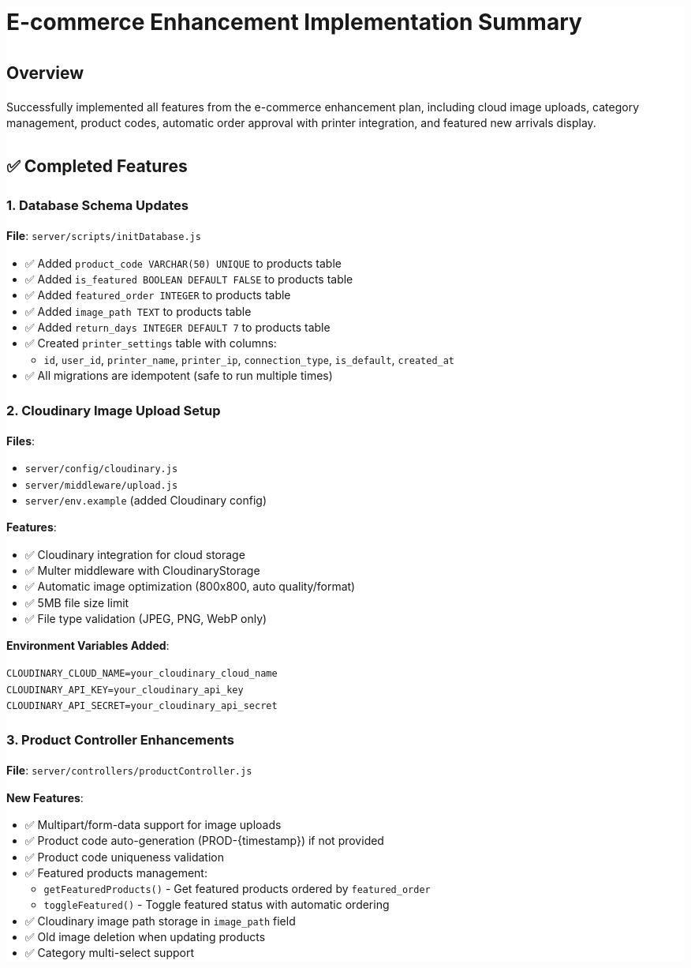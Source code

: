 # E-commerce Enhancement Implementation Summary

## Overview

Successfully implemented all features from the e-commerce enhancement plan, including cloud image uploads, category management, product codes, automatic order approval with printer integration, and featured new arrivals display.

## ✅ Completed Features

### 1. Database Schema Updates

**File**: `server/scripts/initDatabase.js`

- ✅ Added `product_code VARCHAR(50) UNIQUE` to products table
- ✅ Added `is_featured BOOLEAN DEFAULT FALSE` to products table
- ✅ Added `featured_order INTEGER` to products table
- ✅ Added `image_path TEXT` to products table
- ✅ Added `return_days INTEGER DEFAULT 7` to products table
- ✅ Created `printer_settings` table with columns:
  - `id`, `user_id`, `printer_name`, `printer_ip`, `connection_type`, `is_default`, `created_at`
- ✅ All migrations are idempotent (safe to run multiple times)

### 2. Cloudinary Image Upload Setup

**Files**: 
- `server/config/cloudinary.js`
- `server/middleware/upload.js`
- `server/env.example` (added Cloudinary config)

**Features**:
- ✅ Cloudinary integration for cloud storage
- ✅ Multer middleware with CloudinaryStorage
- ✅ Automatic image optimization (800x800, auto quality/format)
- ✅ 5MB file size limit
- ✅ File type validation (JPEG, PNG, WebP only)

**Environment Variables Added**:
```
CLOUDINARY_CLOUD_NAME=your_cloudinary_cloud_name
CLOUDINARY_API_KEY=your_cloudinary_api_key
CLOUDINARY_API_SECRET=your_cloudinary_api_secret
```

### 3. Product Controller Enhancements

**File**: `server/controllers/productController.js`

**New Features**:
- ✅ Multipart/form-data support for image uploads
- ✅ Product code auto-generation (PROD-{timestamp}) if not provided
- ✅ Product code uniqueness validation
- ✅ Featured products management:
  - `getFeaturedProducts()` - Get featured products ordered by `featured_order`
  - `toggleFeatured()` - Toggle featured status with automatic ordering
- ✅ Cloudinary image path storage in `image_path` field
- ✅ Old image deletion when updating products
- ✅ Category multi-select support
